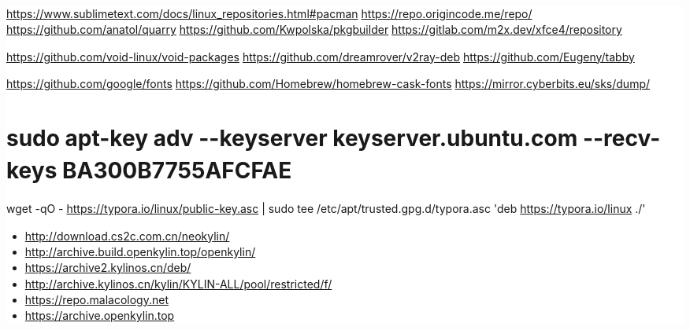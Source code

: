 https://www.sublimetext.com/docs/linux_repositories.html#pacman
https://repo.origincode.me/repo/
https://github.com/anatol/quarry
https://github.com/Kwpolska/pkgbuilder
https://gitlab.com/m2x.dev/xfce4/repository

https://github.com/void-linux/void-packages
https://github.com/dreamrover/v2ray-deb
https://github.com/Eugeny/tabby

https://github.com/google/fonts
https://github.com/Homebrew/homebrew-cask-fonts
https://mirror.cyberbits.eu/sks/dump/

# sudo apt-key adv --keyserver keyserver.ubuntu.com --recv-keys BA300B7755AFCFAE
wget -qO - https://typora.io/linux/public-key.asc | sudo tee /etc/apt/trusted.gpg.d/typora.asc
'deb https://typora.io/linux ./'


- http://download.cs2c.com.cn/neokylin/
- http://archive.build.openkylin.top/openkylin/
- https://archive2.kylinos.cn/deb/
- http://archive.kylinos.cn/kylin/KYLIN-ALL/pool/restricted/f/
- https://repo.malacology.net
- https://archive.openkylin.top